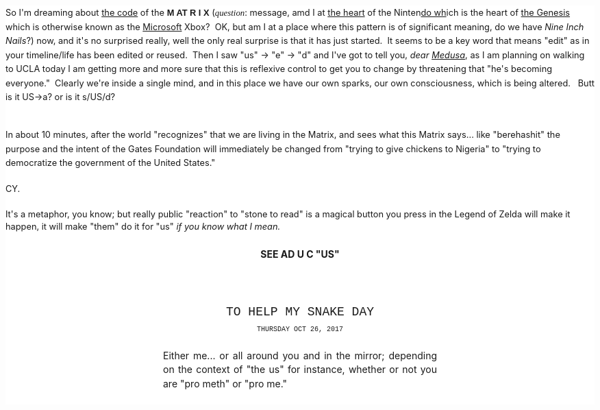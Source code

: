 <span style="font-size: 12.8px; text-align: start;">So I'm dreaming about <a href="./CURE.html" target="_blank">the code</a> of the <b><span style='font-family: "arial black" , sans-serif;'>M AT R I X</span></b> (<i><span style='font-family: "times new roman" , serif;'>question</span></i>: message, amd I at <a href="./CONFESSION.html" target="_blank">the heart</a> of the Ninten<a href="./WHO.html" target="_blank">do wh</a>ich is the heart of <a href="./2017-08-28-eureka.html?bWVYb/" target="_blank">the Genesis</a> which is otherwise known as the <a href="./DICK.html" target="_blank">Microsoft</a> Xbox?&nbsp; OK, but am I at a place where this pattern is of significant meaning, do we have <i>Nine Inch Nails</i>?) now, and it's no surprised really, well the only real surprise is that it has just started.&nbsp; It seems to be a key word that means "edit" as in your timeline/life has been edited or reused.&nbsp; Then I saw "us" -&gt; "e" -&gt; "d" and I've got to tell you,&nbsp;</span><i style="font-size: 12.8px; text-align: start;">dear&nbsp;<a href="./MEDUSA.html?hScXY/" target="_blank">Medusa</a></i><span style="font-size: 12.8px; text-align: start;">, as I am planning on walking to UCLA today I am getting more and more sure that this is reflexive control to get you to change by threatening that "he's becoming everyone."&nbsp; Clearly we're inside a single mind, and in this place we have our own sparks, our own consciousness, which is being altered.&nbsp; &nbsp;Butt is it US-&gt;a? or is it s/US/d?</span></div>
<div>
<span style="font-size: 12.8px; text-align: start;"><br /></span></div>
<div>
<span style="font-size: 12.8px; text-align: start;">In about 10 minutes, after the world "recognizes" that we are living in the Matrix, and sees what this Matrix says... like "berehashit" the purpose and the intent of the Gates Foundation will immediately be changed from "trying to give chickens to Nigeria" to "trying to democratize the government of the United States."&nbsp;</span><br />
<div style="font-size: 12.8px; text-align: start;">
<br /></div>
<div style="font-size: 12.8px; text-align: start;">
CY.</div>
<div style="font-size: 12.8px; text-align: start;">
<br /></div>
<div style="font-size: 12.8px; text-align: start;">
It's a metaphor, you know; but really public "reaction" to "stone to read" is a magical button you press in the Legend of Zelda will make it happen, it will make "them" do it for "us"&nbsp;<i>if you know what I mean.</i></div>
</div>
<div>
<i><br /></i></div>
<div>
<div dir="ltr" style="text-align: start;">
<div class="gmail_quote">
<div dir="ltr">
<div style="text-align: center;">
<b>SEE AD U C "US"</b></div>
<div style="text-align: center;">
<b><br /></b></div>
<div style="text-align: center;">
<a href="./WHO.html"><img alt="" border="0" id="BLOGGER_PHOTO_ID_6481987514051416098" src="https://1.bp.blogspot.com/-vgrf-xC1S6Y/WfSlTQ2NUCI/AAAAAAAAJp0/cDQE5AD2liAxEZHpLbs5oxCywH-Q8LkrwCK4BGAYYCw/s320/image-723482.png" /></a><br />
<br />
<span style='font-family: "courier new" , "courier" , monospace; font-size: large;'>TO HELP MY SNAKE DAY</span><br />
<span style='font-family: "courier new" , "courier" , monospace; font-size: x-small;'>THURSDAY OCT 26, 2017</span></div>
<div style="text-align: center;">
<br /></div>
<div style="text-align: center;">
<center>
<div style="text-align: justify; width: 400px;">
<div>
Either me... or all around you and in the mirror; depending on the context of "the us" for instance, whether or not you are "pro meth" or "pro me."<br />
<br />